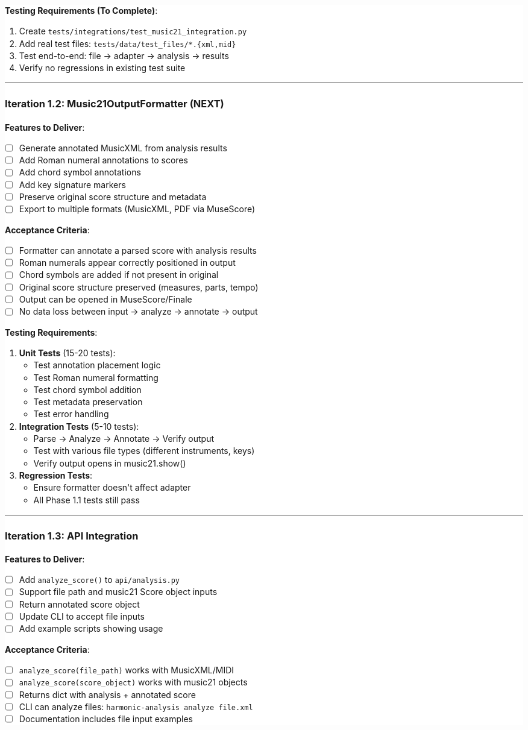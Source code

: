 **Testing Requirements (To Complete)**:
1. Create `tests/integrations/test_music21_integration.py`
2. Add real test files: `tests/data/test_files/*.{xml,mid}`
3. Test end-to-end: file → adapter → analysis → results
4. Verify no regressions in existing test suite

---

### Iteration 1.2: Music21OutputFormatter (NEXT)

**Features to Deliver**:
- [ ] Generate annotated MusicXML from analysis results
- [ ] Add Roman numeral annotations to scores
- [ ] Add chord symbol annotations
- [ ] Add key signature markers
- [ ] Preserve original score structure and metadata
- [ ] Export to multiple formats (MusicXML, PDF via MuseScore)

**Acceptance Criteria**:
- [ ] Formatter can annotate a parsed score with analysis results
- [ ] Roman numerals appear correctly positioned in output
- [ ] Chord symbols are added if not present in original
- [ ] Original score structure preserved (measures, parts, tempo)
- [ ] Output can be opened in MuseScore/Finale
- [ ] No data loss between input → analyze → annotate → output

**Testing Requirements**:
1. **Unit Tests** (15-20 tests):
   - Test annotation placement logic
   - Test Roman numeral formatting
   - Test chord symbol addition
   - Test metadata preservation
   - Test error handling
2. **Integration Tests** (5-10 tests):
   - Parse → Analyze → Annotate → Verify output
   - Test with various file types (different instruments, keys)
   - Verify output opens in music21.show()
3. **Regression Tests**:
   - Ensure formatter doesn't affect adapter
   - All Phase 1.1 tests still pass

---

### Iteration 1.3: API Integration

**Features to Deliver**:
- [ ] Add `analyze_score()` to `api/analysis.py`
- [ ] Support file path and music21 Score object inputs
- [ ] Return annotated score object
- [ ] Update CLI to accept file inputs
- [ ] Add example scripts showing usage

**Acceptance Criteria**:
- [ ] `analyze_score(file_path)` works with MusicXML/MIDI
- [ ] `analyze_score(score_object)` works with music21 objects
- [ ] Returns dict with analysis + annotated score
- [ ] CLI can analyze files: `harmonic-analysis analyze file.xml`
- [ ] Documentation includes file input examples
